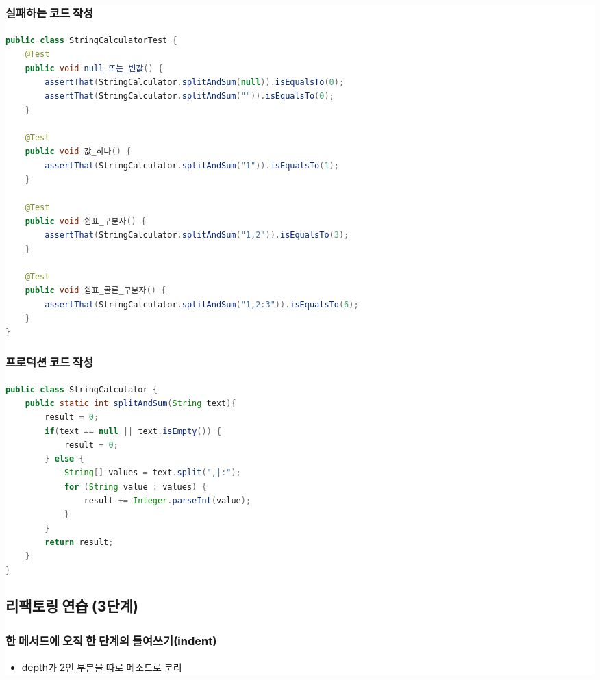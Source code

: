 ### 실패하는 코드 작성

```java
public class StringCalculatorTest {
    @Test
    public void null_또는_빈값() {
        assertThat(StringCalculator.splitAndSum(null)).isEqualsTo(0);
        assertThat(StringCalculator.splitAndSum("")).isEqualsTo(0);
    }

    @Test
    public void 값_하나() {
        assertThat(StringCalculator.splitAndSum("1")).isEqualsTo(1);
    }

    @Test
    public void 쉽표_구분자() {
        assertThat(StringCalculator.splitAndSum("1,2")).isEqualsTo(3);
    }

    @Test
    public void 쉼표_콜론_구분자() {
        assertThat(StringCalculator.splitAndSum("1,2:3")).isEqualsTo(6);
    }
}
```

### 프로덕션 코드 작성

```java
public class StringCalculator {
    public static int splitAndSum(String text){
        result = 0;
        if(text == null || text.isEmpty()) {
            result = 0;
        } else {
            String[] values = text.split(",|:");
            for (String value : values) {
                result += Integer.parseInt(value);
            }
        }
        return result;
    }
}
```

## 리팩토링 연습 (3단계)

### 한 메서드에 오직 한 단계의 들여쓰기(indent)

- depth가 2인 부분을 따로 메소드로 분리
